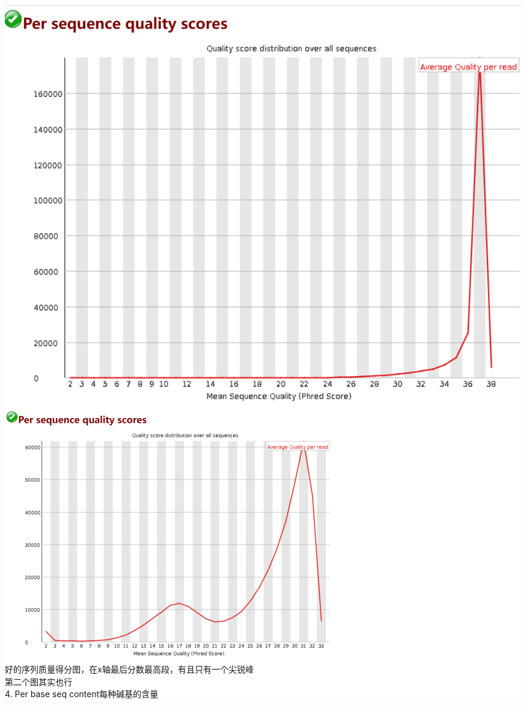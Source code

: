 ![hao](../pictures/%E5%9B%BE%E7%89%8718.png)    
![huai](../pictures/%E5%9B%BE%E7%89%8719.png)     
好的序列质量得分图，在x轴最后分数最高段，有且只有一个尖锐峰  
第二个图其实也行  
4. Per base seq content每种碱基的含量   